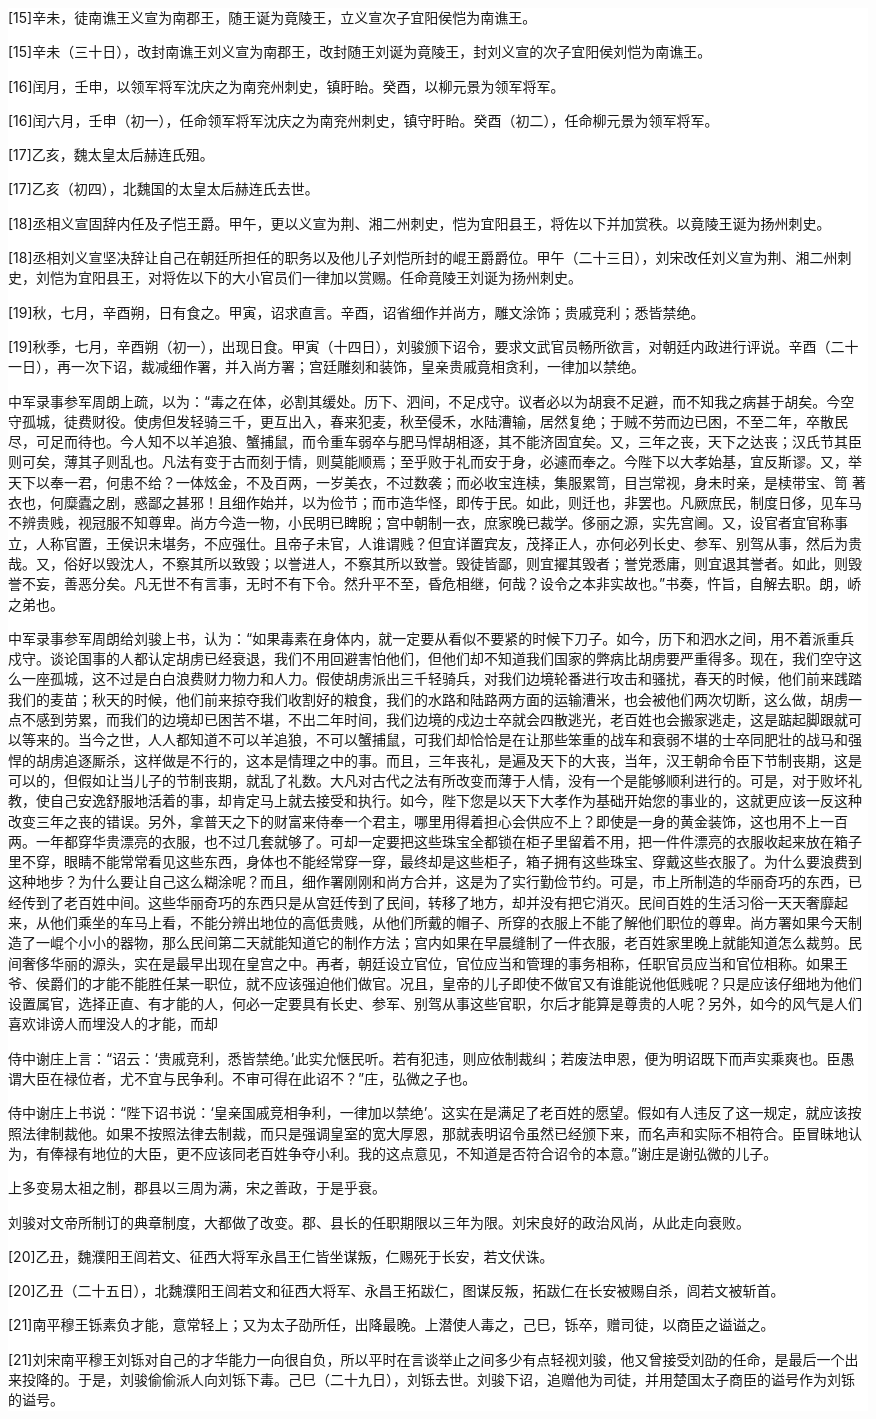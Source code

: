 [15]辛未，徒南谯王义宣为南郡王，随王诞为竟陵王，立义宣次子宜阳侯恺为南谯王。

[15]辛未（三十日），改封南谯王刘义宣为南郡王，改封随王刘诞为竟陵王，封刘义宣的次子宜阳侯刘恺为南谯王。

[16]闰月，壬申，以领军将军沈庆之为南兖州刺史，镇盱眙。癸酉，以柳元景为领军将军。

[16]闰六月，壬申（初一），任命领军将军沈庆之为南兖州刺史，镇守盱眙。癸酉（初二），任命柳元景为领军将军。

[17]乙亥，魏太皇太后赫连氏殂。

[17]乙亥（初四），北魏国的太皇太后赫连氏去世。

[18]丞相义宣固辞内任及子恺王爵。甲午，更以义宣为荆、湘二州刺史，恺为宜阳县王，将佐以下并加赏秩。以竟陵王诞为扬州刺史。

[18]丞相刘义宣坚决辞让自己在朝廷所担任的职务以及他儿子刘恺所封的崐王爵爵位。甲午（二十三日），刘宋改任刘义宣为荆、湘二州刺史，刘恺为宜阳县王，对将佐以下的大小官员们一律加以赏赐。任命竟陵王刘诞为扬州刺史。

[19]秋，七月，辛酉朔，日有食之。甲寅，诏求直言。辛酉，诏省细作并尚方，雕文涂饰；贵戚竞利；悉皆禁绝。

[19]秋季，七月，辛酉朔（初一），出现日食。甲寅（十四日），刘骏颁下诏令，要求文武官员畅所欲言，对朝廷内政进行评说。辛酉（二十一日），再一次下诏，裁减细作署，并入尚方署；宫廷雕刻和装饰，皇亲贵戚竟相贪利，一律加以禁绝。

中军录事参军周朗上疏，以为：“毒之在体，必割其缓处。历下、泗间，不足戍守。议者必以为胡衰不足避，而不知我之病甚于胡矣。今空守孤城，徒费财役。使虏但发轻骑三千，更互出入，春来犯麦，秋至侵禾，水陆漕输，居然复绝；于贼不劳而边已困，不至二年，卒散民尽，可足而待也。今人知不以羊追狼、蟹捕鼠，而令重车弱卒与肥马悍胡相逐，其不能济固宜矣。又，三年之丧，天下之达丧；汉氏节其臣则可矣，薄其子则乱也。凡法有变于古而刻于情，则莫能顺焉；至乎败于礼而安于身，必遽而奉之。今陛下以大孝始基，宜反斯谬。又，举天下以奉一君，何患不给？一体炫金，不及百两，一岁美衣，不过数袭；而必收宝连椟，集服累笥，目岂常视，身未时亲，是椟带宝、笥 著衣也，何糜蠹之剧，惑鄙之甚邪！且细作始并，以为俭节；而市造华怪，即传于民。如此，则迁也，非罢也。凡厥庶民，制度日侈，见车马不辨贵贱，视冠服不知尊卑。尚方今造一物，小民明已睥睨；宫中朝制一衣，庶家晚已裁学。侈丽之源，实先宫阃。又，设官者宜官称事立，人称官置，王侯识未堪务，不应强仕。且帝子未官，人谁谓贱？但宜详置宾友，茂择正人，亦何必列长史、参军、别驾从事，然后为贵哉。又，俗好以毁沈人，不察其所以致毁；以誉进人，不察其所以致誉。毁徒皆鄙，则宜擢其毁者；誉党悉庸，则宜退其誉者。如此，则毁誉不妄，善恶分矣。凡无世不有言事，无时不有下令。然升平不至，昏危相继，何哉？设令之本非实故也。”书奏，忤旨，自解去职。朗，峤之弟也。

中军录事参军周朗给刘骏上书，认为：“如果毒素在身体内，就一定要从看似不要紧的时候下刀子。如今，历下和泗水之间，用不着派重兵戍守。谈论国事的人都认定胡虏已经衰退，我们不用回避害怕他们，但他们却不知道我们国家的弊病比胡虏要严重得多。现在，我们空守这么一座孤城，这不过是白白浪费财力物力和人力。假使胡虏派出三千轻骑兵，对我们边境轮番进行攻击和骚扰，春天的时候，他们前来践踏我们的麦苗；秋天的时候，他们前来掠夺我们收割好的粮食，我们的水路和陆路两方面的运输漕米，也会被他们两次切断，这么做，胡虏一点不感到劳累，而我们的边境却已困苦不堪，不出二年时间，我们边境的戍边士卒就会四散逃光，老百姓也会搬家逃走，这是踮起脚跟就可以等来的。当今之世，人人都知道不可以羊追狼，不可以蟹捕鼠，可我们却恰恰是在让那些笨重的战车和衰弱不堪的士卒同肥壮的战马和强悍的胡虏追逐厮杀，这样做是不行的，这本是情理之中的事。而且，三年丧礼，是遍及天下的大丧，当年，汉王朝命令臣下节制丧期，这是可以的，但假如让当儿子的节制丧期，就乱了礼数。大凡对古代之法有所改变而薄于人情，没有一个是能够顺利进行的。可是，对于败坏礼教，使自己安逸舒服地活着的事，却肯定马上就去接受和执行。如今，陛下您是以天下大孝作为基础开始您的事业的，这就更应该一反这种改变三年之丧的错误。另外，拿普天之下的财富来侍奉一个君主，哪里用得着担心会供应不上？即使是一身的黄金装饰，这也用不上一百两。一年都穿华贵漂亮的衣服，也不过几套就够了。可却一定要把这些珠宝全都锁在柜子里留着不用，把一件件漂亮的衣服收起来放在箱子里不穿，眼睛不能常常看见这些东西，身体也不能经常穿一穿，最终却是这些柜子，箱子拥有这些珠宝、穿戴这些衣服了。为什么要浪费到这种地步？为什么要让自己这么糊涂呢？而且，细作署刚刚和尚方合并，这是为了实行勤俭节约。可是，市上所制造的华丽奇巧的东西，已经传到了老百姓中间。这些华丽奇巧的东西只是从宫廷传到了民间，转移了地方，却并没有把它消灭。民间百姓的生活习俗一天天奢靡起来，从他们乘坐的车马上看，不能分辨出地位的高低贵贱，从他们所戴的帽子、所穿的衣服上不能了解他们职位的尊卑。尚方署如果今天制造了一崐个小小的器物，那么民间第二天就能知道它的制作方法；宫内如果在早晨缝制了一件衣服，老百姓家里晚上就能知道怎么裁剪。民间奢侈华丽的源头，实在是最早出现在皇宫之中。再者，朝廷设立官位，官位应当和管理的事务相称，任职官员应当和官位相称。如果王爷、侯爵们的才能不能胜任某一职位，就不应该强迫他们做官。况且，皇帝的儿子即使不做官又有谁能说他低贱呢？只是应该仔细地为他们设置属官，选择正直、有才能的人，何必一定要具有长史、参军、别驾从事这些官职，尔后才能算是尊贵的人呢？另外，如今的风气是人们喜欢诽谤人而埋没人的才能，而却

侍中谢庄上言：“诏云：‘贵戚竞利，悉皆禁绝。’此实允惬民听。若有犯违，则应依制裁纠；若废法申恩，便为明诏既下而声实乘爽也。臣愚谓大臣在禄位者，尤不宜与民争利。不审可得在此诏不？”庄，弘微之子也。

侍中谢庄上书说：“陛下诏书说：‘皇亲国戚竞相争利，一律加以禁绝’。这实在是满足了老百姓的愿望。假如有人违反了这一规定，就应该按照法律制裁他。如果不按照法律去制裁，而只是强调皇室的宽大厚恩，那就表明诏令虽然已经颁下来，而名声和实际不相符合。臣冒昧地认为，有俸禄有地位的大臣，更不应该同老百姓争夺小利。我的这点意见，不知道是否符合诏令的本意。”谢庄是谢弘微的儿子。

上多变易太祖之制，郡县以三周为满，宋之善政，于是乎衰。

刘骏对文帝所制订的典章制度，大都做了改变。郡、县长的任职期限以三年为限。刘宋良好的政治风尚，从此走向衰败。

[20]乙丑，魏濮阳王闾若文、征西大将军永昌王仁皆坐谋叛，仁赐死于长安，若文伏诛。

[20]乙丑（二十五日），北魏濮阳王闾若文和征西大将军、永昌王拓跋仁，图谋反叛，拓跋仁在长安被赐自杀，闾若文被斩首。

[21]南平穆王铄素负才能，意常轻上；又为太子劭所任，出降最晚。上潜使人毒之，己巳，铄卒，赠司徒，以商臣之谥谥之。

[21]刘宋南平穆王刘铄对自己的才华能力一向很自负，所以平时在言谈举止之间多少有点轻视刘骏，他又曾接受刘劭的任命，是最后一个出来投降的。于是，刘骏偷偷派人向刘铄下毒。己巳（二十九日），刘铄去世。刘骏下诏，追赠他为司徒，并用楚国太子商臣的谥号作为刘铄的谥号。
